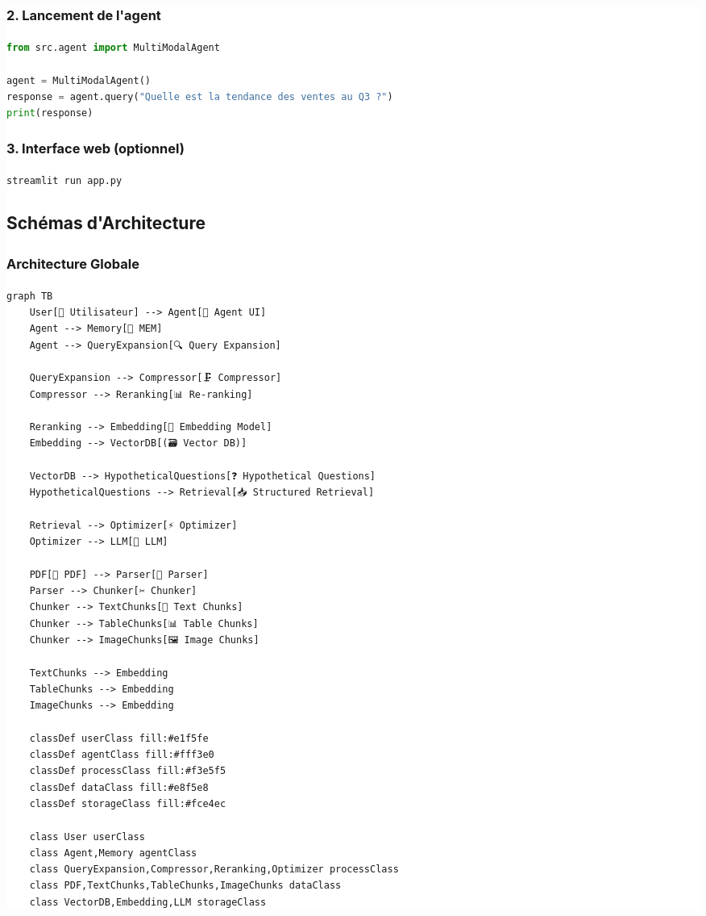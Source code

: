 ### 2. Lancement de l'agent
```python
from src.agent import MultiModalAgent

agent = MultiModalAgent()
response = agent.query("Quelle est la tendance des ventes au Q3 ?")
print(response)
```

### 3. Interface web (optionnel)
```bash
streamlit run app.py
```

##  Schémas d'Architecture

### Architecture Globale
```mermaid
graph TB
    User[👤 Utilisateur] --> Agent[🤖 Agent UI]
    Agent --> Memory[💾 MEM]
    Agent --> QueryExpansion[🔍 Query Expansion]
    
    QueryExpansion --> Compressor[🗜️ Compressor]
    Compressor --> Reranking[📊 Re-ranking]
    
    Reranking --> Embedding[🔗 Embedding Model]
    Embedding --> VectorDB[(🗃️ Vector DB)]
    
    VectorDB --> HypotheticalQuestions[❓ Hypothetical Questions]
    HypotheticalQuestions --> Retrieval[📥 Structured Retrieval]
    
    Retrieval --> Optimizer[⚡ Optimizer]
    Optimizer --> LLM[🧠 LLM]
    
    PDF[📄 PDF] --> Parser[📝 Parser]
    Parser --> Chunker[✂️ Chunker]
    Chunker --> TextChunks[📝 Text Chunks]
    Chunker --> TableChunks[📊 Table Chunks]
    Chunker --> ImageChunks[🖼️ Image Chunks]
    
    TextChunks --> Embedding
    TableChunks --> Embedding
    ImageChunks --> Embedding
    
    classDef userClass fill:#e1f5fe
    classDef agentClass fill:#fff3e0
    classDef processClass fill:#f3e5f5
    classDef dataClass fill:#e8f5e8
    classDef storageClass fill:#fce4ec
    
    class User userClass
    class Agent,Memory agentClass
    class QueryExpansion,Compressor,Reranking,Optimizer processClass
    class PDF,TextChunks,TableChunks,ImageChunks dataClass
    class VectorDB,Embedding,LLM storageClass
```
